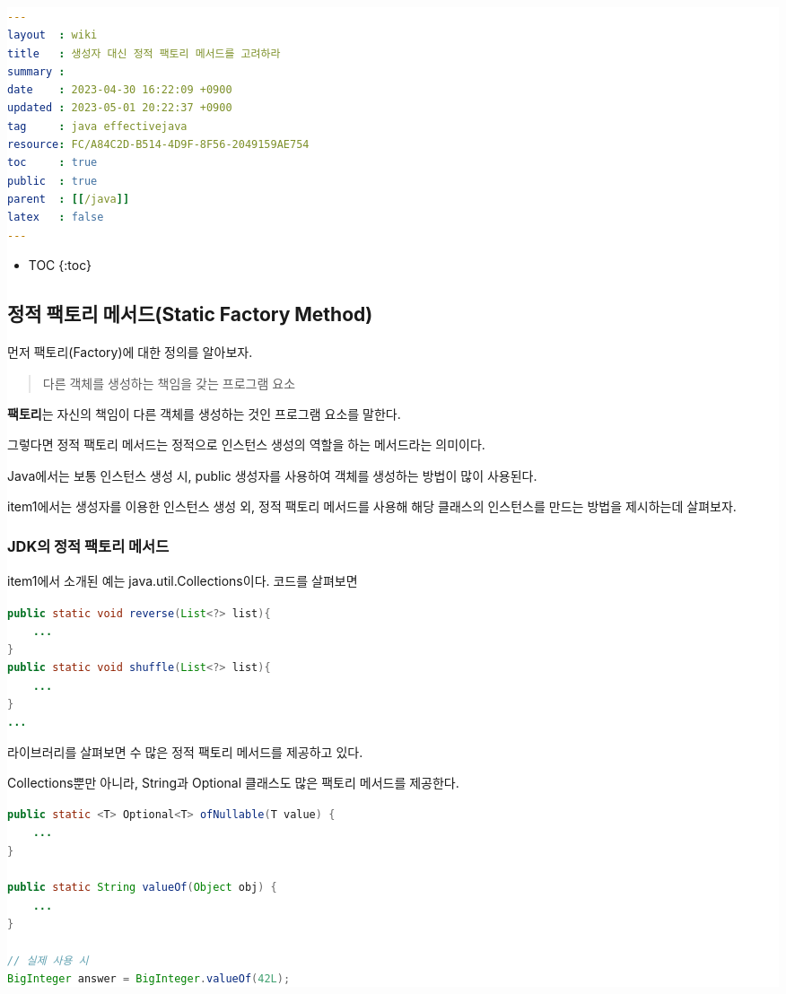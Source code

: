 ```yaml
---
layout  : wiki
title   : 생성자 대신 정적 팩토리 메서드를 고려하라
summary : 
date    : 2023-04-30 16:22:09 +0900
updated : 2023-05-01 20:22:37 +0900
tag     : java effectivejava
resource: FC/A84C2D-B514-4D9F-8F56-2049159AE754
toc     : true
public  : true
parent  : [[/java]]
latex   : false
---
```

* TOC
{:toc}

## 정적 팩토리 메서드(Static Factory Method)

먼저 팩토리(Factory)에 대한 정의를 알아보자.

> 다른 객체를 생성하는 책임을 갖는 프로그램 요소

**팩토리**는 자신의 책임이 다른 객체를 생성하는 것인 프로그램 요소를 말한다.

그렇다면 정적 팩토리 메서드는 정적으로 인스턴스 생성의 역할을 하는 메서드라는 의미이다. 

Java에서는 보통 인스턴스 생성 시, public 생성자를 사용하여 객체를 생성하는 방법이 많이 사용된다.

item1에서는 생성자를 이용한 인스턴스 생성 외, 정적 팩토리 메서드를 사용해 해당 클래스의 인스턴스를 만드는 방법을 제시하는데 살펴보자.

### JDK의 정적 팩토리 메서드

item1에서 소개된 예는 java.util.Collections이다. 코드를 살펴보면

```java
public static void reverse(List<?> list){
    ...
}
public static void shuffle(List<?> list){
    ...
}
...
```

라이브러리를 살펴보면 수 많은 정적 팩토리 메서드를 제공하고 있다.

Collections뿐만 아니라, String과 Optional 클래스도 많은 팩토리 메서드를 제공한다. 

```java
public static <T> Optional<T> ofNullable(T value) {
    ...
}

public static String valueOf(Object obj) {
    ...
}

// 실제 사용 시
BigInteger answer = BigInteger.valueOf(42L);
```

